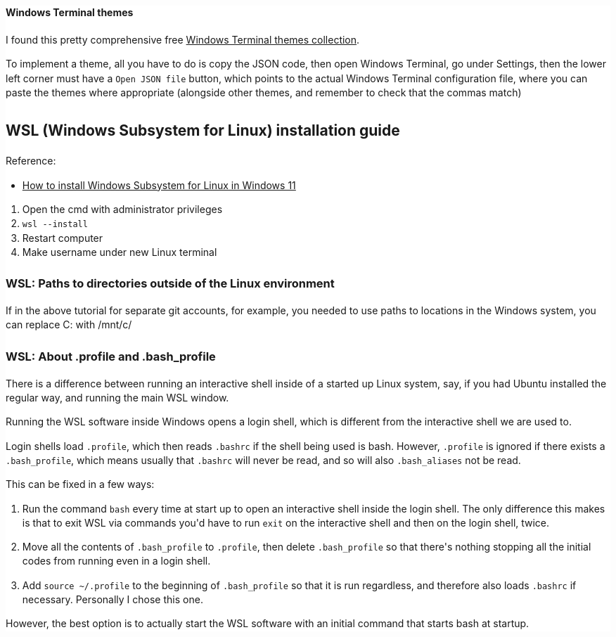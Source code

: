 
#### Windows Terminal themes

I found this pretty comprehensive free [Windows Terminal themes collection](https://windowsterminalthemes.dev/).

To implement a theme, all you have to do is copy the JSON code, then open Windows Terminal, go under Settings, then the lower left corner must have a `Open JSON file` button, which points to the actual Windows Terminal configuration file, where you can paste the themes where appropriate (alongside other themes, and remember to check that the commas match)


## WSL (Windows Subsystem for Linux) installation guide

Reference:
- [How to install Windows Subsystem for Linux in Windows 11](https://www.groovypost.com/howto/install-windows-subsystem-for-linux-in-windows-11/)


1. Open the cmd with administrator privileges
2. `wsl --install`
3. Restart computer
4. Make username under new Linux terminal

### WSL: Paths to directories outside of the Linux environment

If in the above tutorial for separate git accounts, for example, you needed to use paths to locations in the Windows system, you can replace C: with /mnt/c/

### WSL: About .profile and .bash_profile

There is a difference between running an interactive shell inside of a started up Linux system, say, if you had Ubuntu installed the regular way, and running the main WSL window. 

Running the WSL software inside Windows opens a login shell, which is different from the interactive shell we are used to.

Login shells load `.profile`, which then reads `.bashrc` if the shell being used is bash. However, `.profile` is ignored if there exists a `.bash_profile`, which means usually that `.bashrc` will never be read, and so will also `.bash_aliases` not be read.

This can be fixed in a few ways:

1. Run the command `bash` every time at start up to open an interactive shell inside the login shell. The only difference this makes is that to exit WSL via commands you'd have to run `exit` on the interactive shell and then on the login shell, twice.

2. Move all the contents of `.bash_profile` to `.profile`, then delete `.bash_profile` so that there's nothing stopping all the initial codes from running even in a login shell.

3. Add `source ~/.profile` to the beginning of `.bash_profile` so that it is run regardless, and therefore also loads `.bashrc` if necessary. Personally I chose this one.

However, the best option is to actually start the WSL software with an initial command that starts bash at startup.
